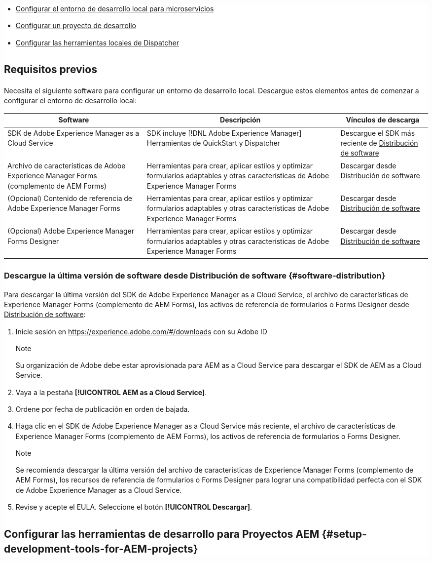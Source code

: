 * [Configurar el entorno de desarrollo local para microservicios](#docker-microservices)

* [Configurar un proyecto de desarrollo](#forms-cloud-service-local-development-environment)

* [Configurar las herramientas locales de Dispatcher](#setup-local-dispatcher-tools)







## Requisitos previos

Necesita el siguiente software para configurar un entorno de desarrollo local. Descargue estos elementos antes de comenzar a configurar el entorno de desarrollo local:

| Software | Descripción | Vínculos de descarga |
|---|---|---|
| SDK de Adobe Experience Manager as a Cloud Service | SDK incluye [!DNL Adobe Experience Manager] Herramientas de QuickStart y Dispatcher | Descargue el SDK más reciente de [Distribución de software](#software-distribution) |  |
| Archivo de características de Adobe Experience Manager Forms (complemento de AEM Forms) | Herramientas para crear, aplicar estilos y optimizar formularios adaptables y otras características de Adobe Experience Manager Forms | Descargar desde [Distribución de software](#software-distribution) |
| (Opcional) Contenido de referencia de Adobe Experience Manager Forms | Herramientas para crear, aplicar estilos y optimizar formularios adaptables y otras características de Adobe Experience Manager Forms | Descargar desde [Distribución de software](#software-distribution) |
| (Opcional) Adobe Experience Manager Forms Designer | Herramientas para crear, aplicar estilos y optimizar formularios adaptables y otras características de Adobe Experience Manager Forms | Descargar desde [Distribución de software](#software-distribution) |

### Descargue la última versión de software desde Distribución de software {#software-distribution}

Para descargar la última versión del SDK de Adobe Experience Manager as a Cloud Service, el archivo de características de Experience Manager Forms (complemento de AEM Forms), los activos de referencia de formularios o Forms Designer desde [Distribución de software](https://experience.adobe.com/#/downloads/content/software-distribution/es-ES/aemcloud.html):

1. Inicie sesión en <https://experience.adobe.com/#/downloads> con su Adobe ID

   >[!NOTE]
   >
   > Su organización de Adobe debe estar aprovisionada para AEM as a Cloud Service para descargar el SDK de AEM as a Cloud Service.

1. Vaya a la pestaña **[!UICONTROL AEM as a Cloud Service]**.
1. Ordene por fecha de publicación en orden de bajada.
1. Haga clic en el SDK de Adobe Experience Manager as a Cloud Service más reciente, el archivo de características de Experience Manager Forms (complemento de AEM Forms), los activos de referencia de formularios o Forms Designer.

   >[!NOTE]
   >
   > Se recomienda descargar la última versión del archivo de características de Experience Manager Forms (complemento de AEM Forms), los recursos de referencia de formularios o Forms Designer para lograr una compatibilidad perfecta con el SDK de Adobe Experience Manager as a Cloud Service.

1. Revise y acepte el EULA. Seleccione el botón **[!UICONTROL Descargar]**.

## Configurar las herramientas de desarrollo para Proyectos AEM {#setup-development-tools-for-AEM-projects}
